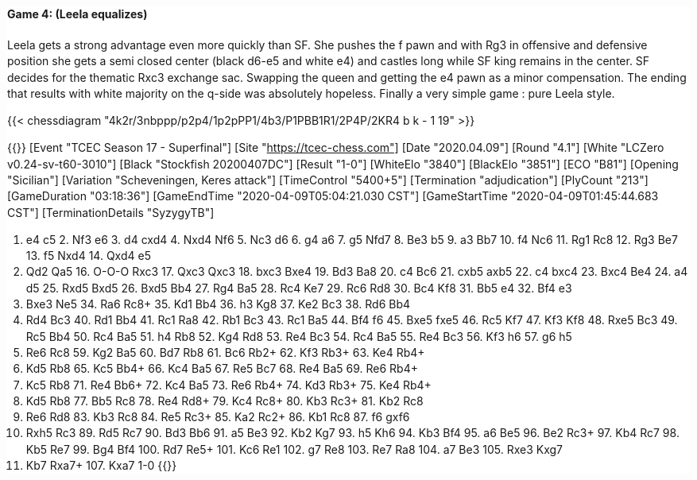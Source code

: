 #### Game 4: (Leela equalizes)


Leela gets a strong advantage even more quickly than SF. She pushes the f pawn and with Rg3 in offensive and defensive position she gets a semi closed center (black d6-e5 and white e4) and castles long while SF king remains in the center. SF decides for the thematic Rxc3 exchange sac. Swapping the queen and getting the e4 pawn as a minor compensation. The ending that results with white majority on the q-side was absolutely hopeless. Finally a very simple game : pure Leela style.


{{< chessdiagram "4k2r/3nbppp/p2p4/1p2pPP1/4b3/P1PBB1R1/2P4P/2KR4 b k - 1 19" >}}


{{<inlinechessgame>}}
[Event "TCEC Season 17 - Superfinal"]
[Site "https://tcec-chess.com"]
[Date "2020.04.09"]
[Round "4.1"]
[White "LCZero v0.24-sv-t60-3010"]
[Black "Stockfish 20200407DC"]
[Result "1-0"]
[WhiteElo "3840"]
[BlackElo "3851"]
[ECO "B81"]
[Opening "Sicilian"]
[Variation "Scheveningen, Keres attack"]
[TimeControl "5400+5"]
[Termination "adjudication"]
[PlyCount "213"]
[GameDuration "03:18:36"]
[GameEndTime "2020-04-09T05:04:21.030 CST"]
[GameStartTime "2020-04-09T01:45:44.683 CST"]
[TerminationDetails "SyzygyTB"]


1. e4 c5 2. Nf3 e6 3. d4 cxd4 4. Nxd4 Nf6 5. Nc3 d6 6. g4 a6 7. g5 Nfd7 8.
Be3 b5 9. a3 Bb7 10. f4 Nc6 11. Rg1 Rc8 12. Rg3 Be7 13. f5 Nxd4 14. Qxd4 e5
15. Qd2 Qa5 16. O-O-O Rxc3 17. Qxc3 Qxc3 18. bxc3 Bxe4 19. Bd3 Ba8 20. c4
Bc6 21. cxb5 axb5 22. c4 bxc4 23. Bxc4 Be4 24. a4 d5 25. Rxd5 Bxd5 26. Bxd5
Bb4 27. Rg4 Ba5 28. Rc4 Ke7 29. Rc6 Rd8 30. Bc4 Kf8 31. Bb5 e4 32. Bf4 e3
33. Bxe3 Ne5 34. Ra6 Rc8+ 35. Kd1 Bb4 36. h3 Kg8 37. Ke2 Bc3 38. Rd6 Bb4
39. Rd4 Bc3 40. Rd1 Bb4 41. Rc1 Ra8 42. Rb1 Bc3 43. Rc1 Ba5 44. Bf4 f6 45.
Bxe5 fxe5 46. Rc5 Kf7 47. Kf3 Kf8 48. Rxe5 Bc3 49. Rc5 Bb4 50. Rc4 Ba5 51.
h4 Rb8 52. Kg4 Rd8 53. Re4 Bc3 54. Rc4 Ba5 55. Re4 Bc3 56. Kf3 h6 57. g6 h5
58. Re6 Rc8 59. Kg2 Ba5 60. Bd7 Rb8 61. Bc6 Rb2+ 62. Kf3 Rb3+ 63. Ke4 Rb4+
64. Kd5 Rb8 65. Kc5 Bb4+ 66. Kc4 Ba5 67. Re5 Bc7 68. Re4 Ba5 69. Re6 Rb4+
70. Kc5 Rb8 71. Re4 Bb6+ 72. Kc4 Ba5 73. Re6 Rb4+ 74. Kd3 Rb3+ 75. Ke4 Rb4+
76. Kd5 Rb8 77. Bb5 Rc8 78. Re4 Rd8+ 79. Kc4 Rc8+ 80. Kb3 Rc3+ 81. Kb2 Rc8
82. Re6 Rd8 83. Kb3 Rc8 84. Re5 Rc3+ 85. Ka2 Rc2+ 86. Kb1 Rc8 87. f6 gxf6
88. Rxh5 Rc3 89. Rd5 Rc7 90. Bd3 Bb6 91. a5 Be3 92. Kb2 Kg7 93. h5 Kh6 94.
Kb3 Bf4 95. a6 Be5 96. Be2 Rc3+ 97. Kb4 Rc7 98. Kb5 Re7 99. Bg4 Bf4 100.
Rd7 Re5+ 101. Kc6 Re1 102. g7 Re8 103. Re7 Ra8 104. a7 Be3 105. Rxe3 Kxg7
106. Kb7 Rxa7+ 107. Kxa7 1-0
{{</inlinechessgame>}}
